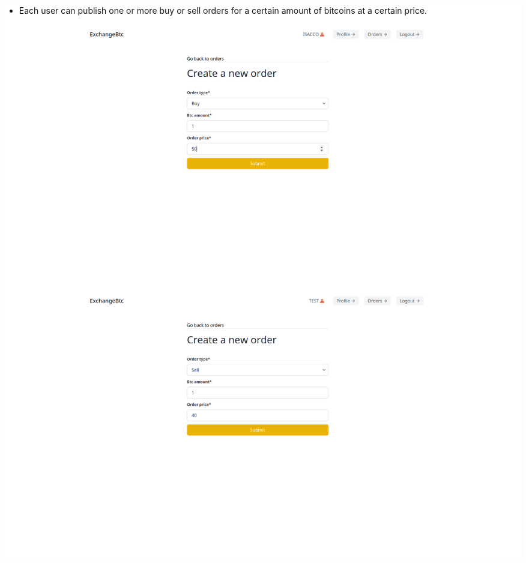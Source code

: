 
- Each user can publish one or more buy or sell orders for a certain amount of bitcoins at a certain price.

<p align="center">
    <img width="80%" src="./asset/img/buy_order.png">
    <img width="80%" src="./asset/img/sell_order.png">
</p>
